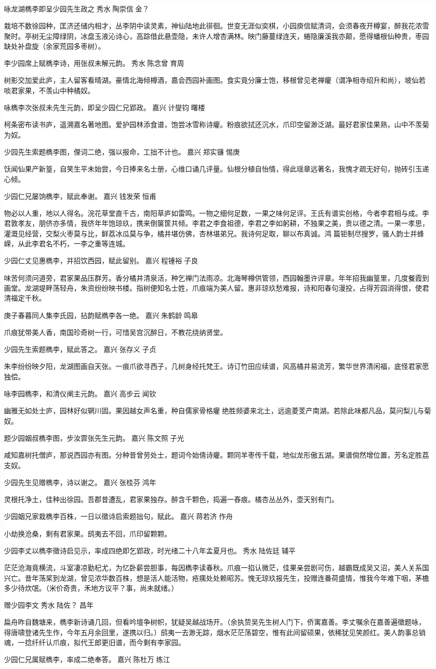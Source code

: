 咏龙湖檇李即呈少园先生政之 秀水 陶崇信 金？  

栽培不数徐园种，匡济还储内相才，丛李阴中读灵素，神仙陆地此徘徊。世变无涯似奕棋，小园庾信赋清词，会须春夜开樽宴，醉我花浓雪聚时。亭树无尘障绿阴，冰盘玉液沁诗心，高踪借此悬壶隐，未许人增杏满林。映门藤蔓绿连天，蜷隐廉溪我亦颠，愿得蟠根仙种贵，枣园缺处补盘旋（余家荒园多枣树）。  

李少园席上赋檇李诗，用张叔未解元韵。 秀水 陈念曾 育周  

树影交加爱此庐，主人留客看晴湖。豪情北海倾樽酒，嘉会西园补画图。食实竟分廉士饱，移根曾见老禅癯（谓净相寺绍升和尚），坡仙若啖君家果，不羡山中种橘奴。  

咏檇李次张叔未先生元韵，即呈少园仁兄郢政。 嘉兴 计燮钧 曙楼  

柯条密布读书庐，遥溯嘉名著地图。爱护园林添食谱，饱尝冰雪称诗癯。粉痕欲拭还沉水，爪印空留渺泛湖。最好君家佳果熟，山中不羡菊为奴。  

少园先生索题檇李图，俚词二绝，强以报命，工拙不计也。 嘉兴 郑实镰 惕庚  

饫闻仙果产新篁，自笑生平未始尝，今日捧来名士册，心维口诵几评量。仙根分植自怡情，得此瑶章远著名，我愧才疏无好句，抛砖引玉递心倾。  

少园仁兄屡饷檇李，赋此奉谢。 嘉兴 钱发荣 恒甫  

物必以人重，地以人得名。浣花草堂直千古，南阳草庐如雷鸣。一物之细何足数，一果之味何足评。王氏有谱实创格，今者李君相与成。李君敦孝友，朋侪亦多情，我侪年年饱琼玖，携来倒箧筐共倾。李君之李食祖德，李君之李如躬耕，不独果之美，贵以德之清。一果一孝思，灌溉见经营，交梨火枣莫与比，鲜荔冰瓜莫与争，橘井堪仿佛，杏林堪弟兄。我诗何足取，聊以布真诚。鸿 篇钜制尽搜罗，骚人韵士并蜂嵘，从此李君名不朽，一李之重等连城。  

少园仁丈见惠檇李，并招饮西园，赋此留别。 嘉兴 程锺裕 子良  

味苦何须问道旁，君家果品压群芳。香分橘井清泉活，种乞禅门法雨凉。北海琴樽供管领，西园翰墨许评章。年年招我幽篁里，几度餐霞到画堂。龙湖堤畔荡轻舟，朱资纷纷映书楼。指树便知名士姓，爪痕端为美人留。惠非琼玖愁难报，诗和阳春句漫投，占得芳园消得恨，使君清福定千秋。  

庚子春暮同人集李氏园，拈韵赋檇李各一绝。 嘉兴 朱鹤龄 鸣皋  

爪痕犹带美人香，南国珍奇树一行，可惜吴宫沉醉日，不教花绕纳贤堂。  

少园先生索题檇李，赋此答之。 嘉兴 张存义 子贞  

朱李纷纷映夕阳，龙湖图画自天张。一痕爪欲寻西子，几树身经托梵王。诗订竹田应续谱，风高橘井易流芳，繁华世界清闲福，底怪君家愿独偿。  

咏李园檇李，和清仪阐主元韵。 嘉兴 高步云 闻钦  

幽雅无如处士庐，园林好似辋川固。果因越女声名重，种自儒家骨格癯 绝胜频婆来北土，远逾菱芰产南湖。若除此味都凡品，莫问梨儿与菊奴。  

题少园姻叔檇李图，步汝霏张先生元韵。 嘉兴 陈文照 子光  

咸知嘉树托僧庐，那说西园亦有图。分种昔曾劳处士，题词今始倩诗癯。颗同羊枣传千载，地似龙形傲五湖。果谱倘然增位置，芳名定胜荔支奴。  

少园先生见赠檇李，诗以谢之。 嘉兴 张桂芬 鸿年  

灵根托净土，佳种出徐园。吾郡昔遭乱，君家果独存。醉含千颗色，捣遍一舂痕。橘杏丛丛外，壶天别有门。  

少园姻兄家栽檇李百株，一日以徵诗启索题拙句，赋此。 嘉兴 蒋若济 作舟  

小劫换沧桑，剩有君家果。鸱夷去不回，爪印留颗颗。  

少园李丈以檇李徵诗启见示，率成四绝即乞郢政，时光绪二十八年孟夏月也。 秀水 陆佐廷 辅平  

茫茫沧海竟横流，斗室凄凉勤杞尤，为忆卧薪尝胆事，每因檇李读春秋。爪痕一掐认微茫，佳果亲尝剧可伤，越霸既成吴又沼，美人关系国兴亡。昔年荡桨到龙湖，曾见浓华数百株，想是活人能活物，疮痍处处赖昭苏。愧无琼玖报先生，投赠连番荷盛情，惟我今年难下咽，茅檐多少待炊氓。（米价奇贵，禾地方议平？事，尚未就绪。）  

赠少园李文 秀水 陆佐？ 昌年  

扁舟昨自魏塘来，檇李新诗诵几回，但看吟壇争树帜，犹疑吴越战场开。（余执贽吴先生树人门下，侨寓嘉善。李丈嘱余在嘉善遍徵题咏，得唐啸登诸先生作，今年五月余回里，遂携以归。）鸱夷一去渺无踪，烟水茫茫荡碧空，惟有此间留硕果，依稀犹见笑颜红。美人韵事总销魂，一捻纤纤认爪痕，拟代王郎更旧谱，而今剩有李家园。  

少园仁兄属赋檇李，率成二绝奉答。 嘉兴 陈杜万 练江  

